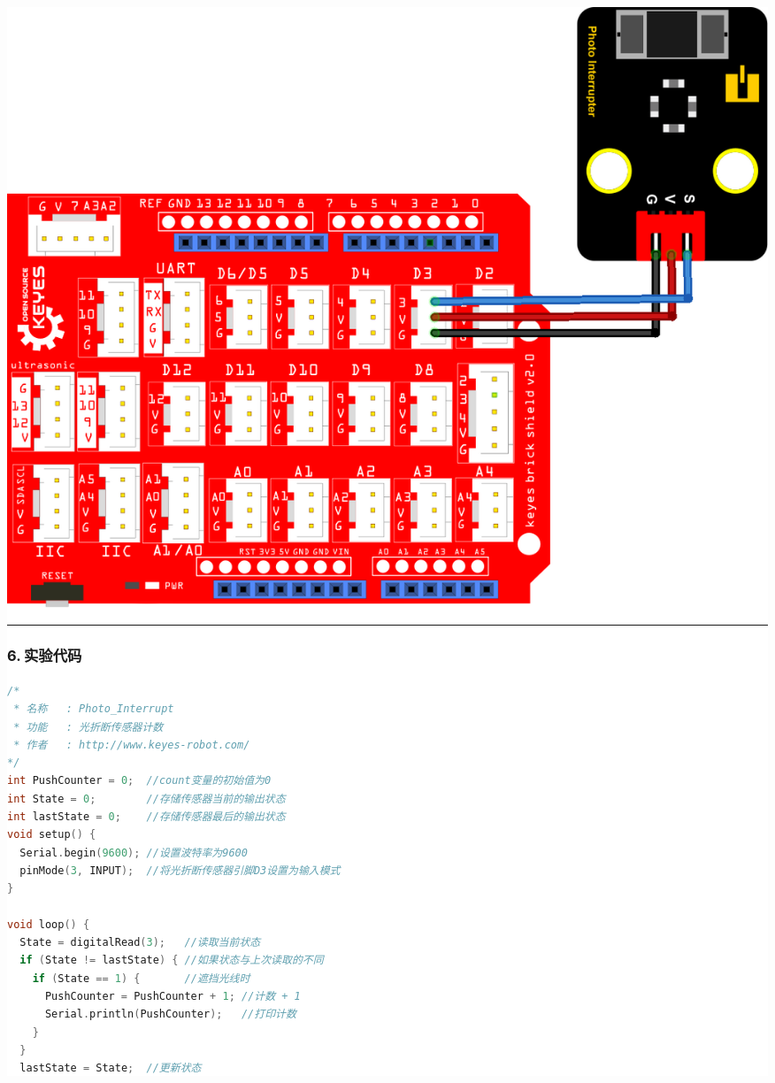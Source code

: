 ![](media/111501.png)

---

### 6. 实验代码


```c++
/*
 * 名称   : Photo_Interrupt
 * 功能   : 光折断传感器计数
 * 作者   : http://www.keyes-robot.com/ 
*/
int PushCounter = 0;  //count变量的初始值为0
int State = 0;        //存储传感器当前的输出状态
int lastState = 0;    //存储传感器最后的输出状态
void setup() {
  Serial.begin(9600); //设置波特率为9600
  pinMode(3, INPUT);  //将光折断传感器引脚D3设置为输入模式
}

void loop() {
  State = digitalRead(3);   //读取当前状态
  if (State != lastState) { //如果状态与上次读取的不同
    if (State == 1) {       //遮挡光线时
      PushCounter = PushCounter + 1; //计数 + 1
      Serial.println(PushCounter);   //打印计数 
    }
  }
  lastState = State;  //更新状态
```